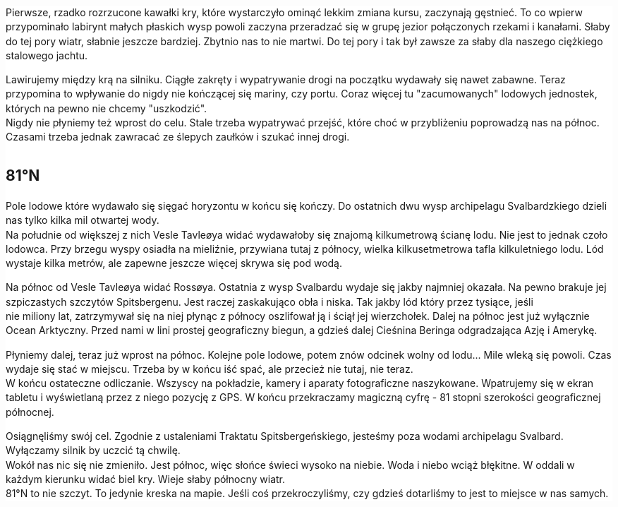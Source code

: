 Pierwsze, rzadko rozrzucone kawałki kry, które wystarczyło ominąć lekkim zmiana kursu, zaczynają gęstnieć. To co wpierw 
przypominało labirynt małych płaskich wysp powoli zaczyna przeradzać się w grupę jezior połączonych rzekami i kanałami. 
Słaby do tej pory wiatr, słabnie jeszcze bardziej. Zbytnio nas to nie martwi. Do tej pory i tak był zawsze za słaby dla 
naszego ciężkiego stalowego jachtu.

Lawirujemy między krą na silniku. Ciągłe zakręty i wypatrywanie drogi na początku wydawały się nawet zabawne. Teraz
przypomina to wpływanie do nigdy nie kończącej się mariny, czy portu. Coraz więcej tu "zacumowanych" lodowych jednostek, 
których na pewno nie chcemy "uszkodzić".  
Nigdy nie płyniemy też wprost do celu. Stale trzeba wypatrywać przejść, które choć w przybliżeniu poprowadzą nas na północ.
Czasami trzeba jednak zawracać ze ślepych zaułków i szukać innej drogi.


## 81°N

Pole lodowe które wydawało się sięgać horyzontu w końcu się kończy. Do ostatnich dwu wysp archipelagu Svalbardzkiego
dzieli nas tylko kilka mil otwartej wody.  
Na południe od większej z nich Vesle Tavleøya widać wydawałoby się znajomą kilkumetrową ścianę lodu. Nie jest to jednak
czoło lodowca. Przy brzegu wyspy osiadła na mieliźnie, przywiana tutaj z północy, wielka kilkusetmetrowa tafla 
kilkuletniego lodu. Lód wystaje kilka metrów, ale zapewne jeszcze więcej skrywa się pod wodą.

Na północ od Vesle Tavleøya widać Rossøya. Ostatnia z wysp Svalbardu wydaje się jakby najmniej okazała. Na pewno brakuje 
jej szpiczastych szczytów Spitsbergenu. Jest raczej zaskakująco obła i niska. Tak jakby lód który przez tysiące, jeśli   
nie miliony lat, zatrzymywał się na niej płynąc z północy oszlifował ją i ściął jej wierzchołek. 
Dalej na północ jest już wyłącznie Ocean Arktyczny. Przed nami w lini prostej geograficzny biegun, a gdzieś dalej Cieśnina 
Beringa odgradzająca Azję i Amerykę.

Płyniemy dalej, teraz już wprost na północ. Kolejne pole lodowe, potem znów odcinek wolny od lodu... Mile wleką się powoli. 
Czas wydaje się stać w miejscu. Trzeba by w końcu iść spać, ale przecież nie tutaj, nie teraz.  
W końcu ostateczne odliczanie. Wszyscy na pokładzie, kamery i aparaty fotograficzne naszykowane. Wpatrujemy się w ekran
tabletu i wyświetlaną przez z niego pozycję z GPS. W końcu przekraczamy magiczną cyfrę - 81 stopni szerokości geograficznej 
północnej.

Osiągnęliśmy swój cel. Zgodnie z ustaleniami Traktatu Spitsbergeńskiego, jesteśmy poza wodami archipelagu Svalbard. Wyłączamy 
silnik by uczcić tą chwilę.       
Wokół nas nic się nie zmieniło. Jest północ, więc słońce świeci wysoko na niebie. Woda i niebo wciąż błękitne. W oddali 
w każdym kierunku widać biel kry. Wieje słaby północny wiatr.  
81°N to nie szczyt. To jedynie kreska na mapie. Jeśli coś przekroczyliśmy, czy gdzieś dotarliśmy to jest to miejsce w 
nas samych.  
